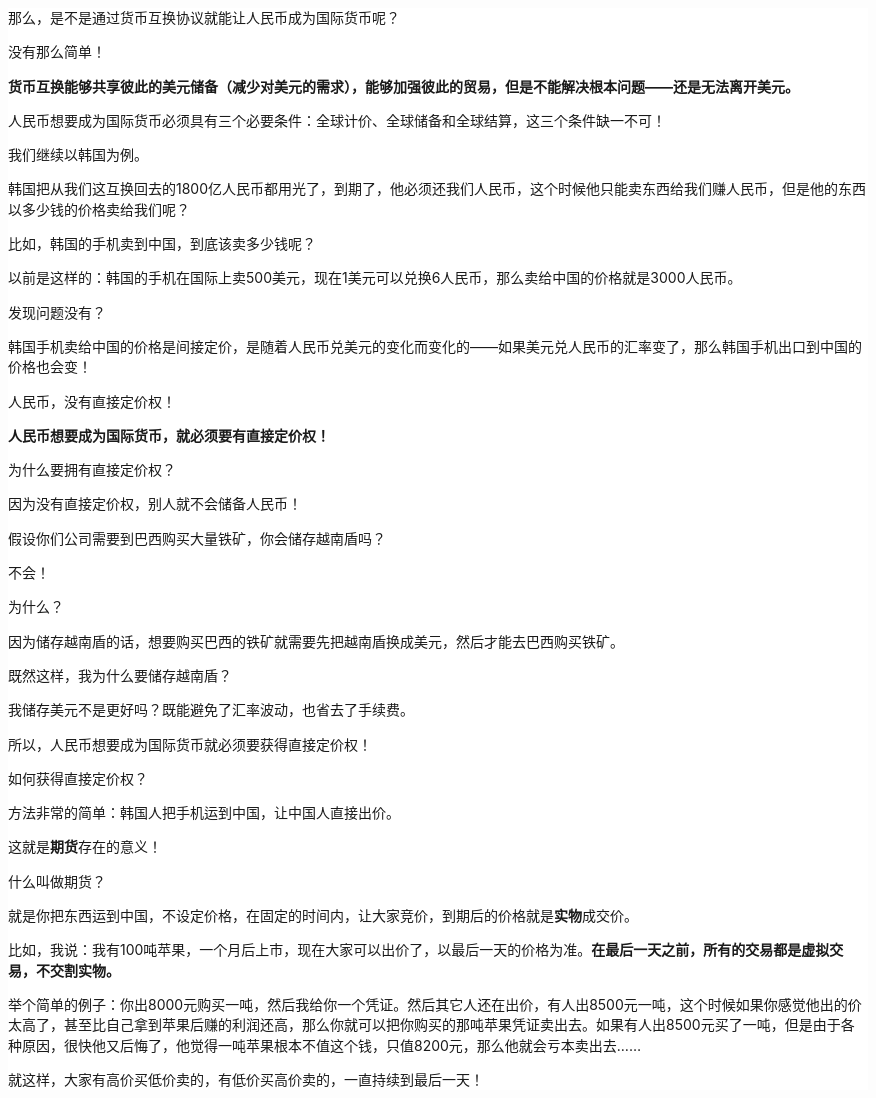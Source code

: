 那么，是不是通过货币互换协议就能让人民币成为国际货币呢？

没有那么简单！

**货币互换能够共享彼此的美元储备（减少对美元的需求），能够加强彼此的贸易，但是不能解决根本问题——还是无法离开美元。**

人民币想要成为国际货币必须具有三个必要条件：全球计价、全球储备和全球结算，这三个条件缺一不可！

我们继续以韩国为例。

韩国把从我们这互换回去的1800亿人民币都用光了，到期了，他必须还我们人民币，这个时候他只能卖东西给我们赚人民币，但是他的东西以多少钱的价格卖给我们呢？

比如，韩国的手机卖到中国，到底该卖多少钱呢？

以前是这样的：韩国的手机在国际上卖500美元，现在1美元可以兑换6人民币，那么卖给中国的价格就是3000人民币。

发现问题没有？

韩国手机卖给中国的价格是间接定价，是随着人民币兑美元的变化而变化的——如果美元兑人民币的汇率变了，那么韩国手机出口到中国的价格也会变！

人民币，没有直接定价权！

**人民币想要成为国际货币，就必须要有直接定价权！**

为什么要拥有直接定价权？

因为没有直接定价权，别人就不会储备人民币！

假设你们公司需要到巴西购买大量铁矿，你会储存越南盾吗？

不会！

为什么？

因为储存越南盾的话，想要购买巴西的铁矿就需要先把越南盾换成美元，然后才能去巴西购买铁矿。

既然这样，我为什么要储存越南盾？

我储存美元不是更好吗？既能避免了汇率波动，也省去了手续费。

所以，人民币想要成为国际货币就必须要获得直接定价权！

如何获得直接定价权？

方法非常的简单：韩国人把手机运到中国，让中国人直接出价。

这就是**期货**存在的意义！

什么叫做期货？

就是你把东西运到中国，不设定价格，在固定的时间内，让大家竞价，到期后的价格就是**实物**成交价。

比如，我说：我有100吨苹果，一个月后上市，现在大家可以出价了，以最后一天的价格为准。**在最后一天之前，所有的交易都是虚拟交易，不交割实物。**

举个简单的例子：你出8000元购买一吨，然后我给你一个凭证。然后其它人还在出价，有人出8500元一吨，这个时候如果你感觉他出的价太高了，甚至比自己拿到苹果后赚的利润还高，那么你就可以把你购买的那吨苹果凭证卖出去。如果有人出8500元买了一吨，但是由于各种原因，很快他又后悔了，他觉得一吨苹果根本不值这个钱，只值8200元，那么他就会亏本卖出去……

就这样，大家有高价买低价卖的，有低价买高价卖的，一直持续到最后一天！
